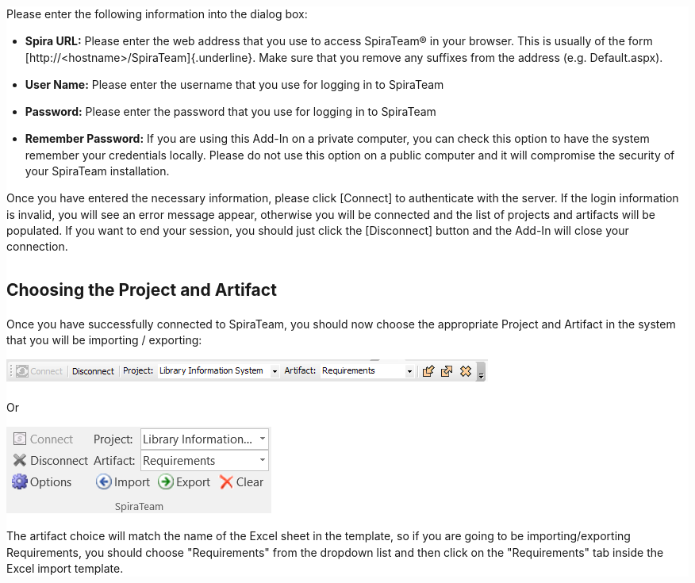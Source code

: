 Please enter the following information into the dialog box:

-   **Spira URL:** Please enter the web address that you use to access
SpiraTeam® in your browser. This is usually of the form
[http://\<hostname\>/SpiraTeam]{.underline}. Make sure that you
remove any suffixes from the address (e.g. Default.aspx).

-   **User Name:** Please enter the username that you use for logging in
to SpiraTeam

-   **Password:** Please enter the password that you use for logging in
to SpiraTeam

-   **Remember Password:** If you are using this Add-In on a private
computer, you can check this option to have the system remember your
credentials locally. Please do not use this option on a public
computer and it will compromise the security of your SpiraTeam
installation.

Once you have entered the necessary information, please click
\[Connect\] to authenticate with the server. If the login information is
invalid, you will see an error message appear, otherwise you will be
connected and the list of projects and artifacts will be populated. If
you want to end your session, you should just click the \[Disconnect\]
button and the Add-In will close your connection.

## Choosing the Project and Artifact

Once you have successfully connected to SpiraTeam, you should now choose
the appropriate Project and Artifact in the system that you will be
importing / exporting:

![](img/Importing_from_Microsoft_Excel_8.png)




Or

![](img/Importing_from_Microsoft_Excel_9.png)




The artifact choice will match the name of the Excel sheet in the
template, so if you are going to be importing/exporting Requirements,
you should choose "Requirements" from the dropdown list and then click
on the "Requirements" tab inside the Excel import template.
